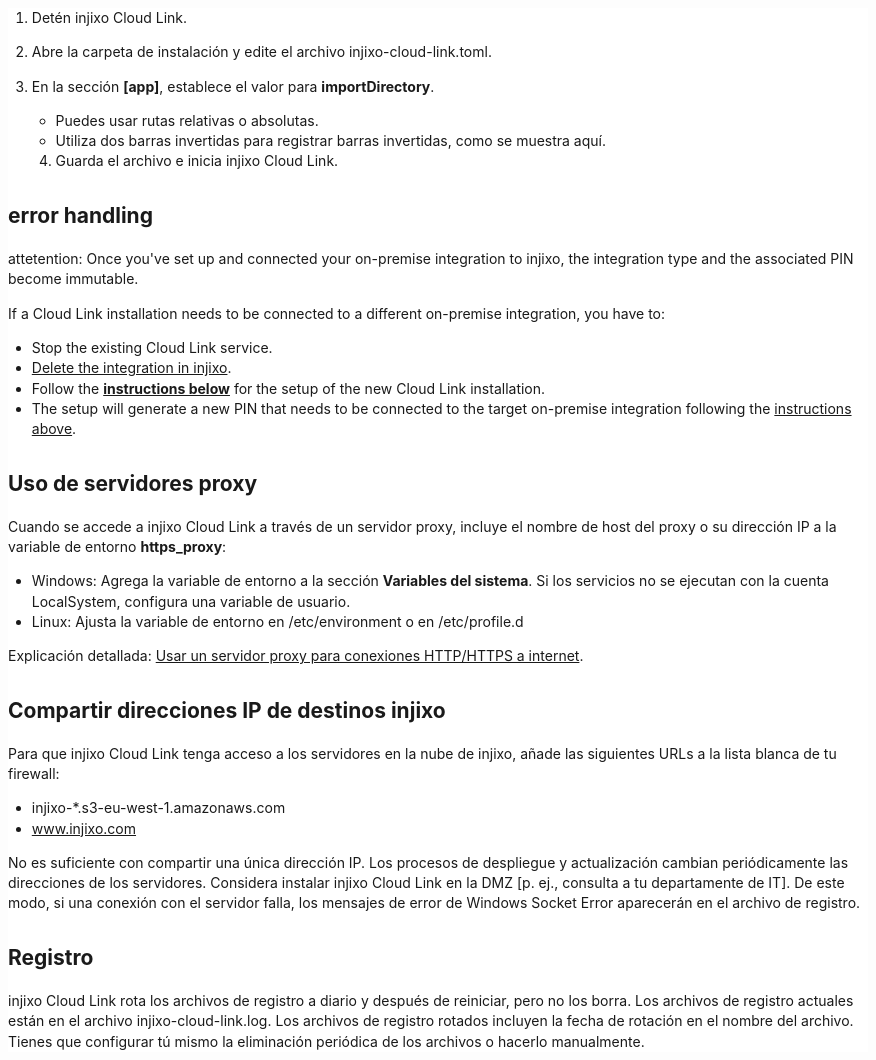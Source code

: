 1. Detén injixo Cloud Link.
2. Abre la carpeta de instalación y edite el archivo injixo-cloud-link.toml.
3. En la sección **[app]**, establece el valor para **importDirectory**.

   - Puedes usar rutas relativas o absolutas.
   - Utiliza dos barras invertidas para registrar barras invertidas, como se muestra aquí.

   4. Guarda el archivo e inicia injixo Cloud Link.

## error handling

attetention: Once you've set up and connected your on-premise integration to injixo, the integration type and the associated PIN become immutable.

If a Cloud Link installation needs to be connected to a different on-premise integration, you have to:

- Stop the existing Cloud Link service.
- [Delete the integration in injixo](https://www.quinyx.com/delete-integration).
- Follow the **[instructions below](#uninstall-cloud-link-from-your-system)** for the setup of the new Cloud Link installation.
- The setup will generate a new PIN that needs to be connected to the target on-premise integration following the [instructions above](#connect-cloud-link-to-your-integration).

## Uso de servidores proxy

Cuando se accede a injixo Cloud Link a través de un servidor proxy, incluye el nombre de host del proxy o su dirección IP a la variable de entorno **https_proxy**:

- Windows: Agrega la variable de entorno a la sección **Variables del sistema**. Si los servicios no se ejecutan con la cuenta LocalSystem, configura una variable de usuario.
- Linux: Ajusta la variable de entorno en /etc/environment o en /etc/profile.d

Explicación detallada: [Usar un servidor proxy para conexiones HTTP/HTTPS a internet](https://docs.microsoft.com/es-es/windows_server/administration/windows-commands/http-secure-proxy?context=/Context/WS2016/).

## Compartir direcciones IP de destinos injixo 

Para que injixo Cloud Link tenga acceso a los servidores en la nube de injixo, añade las siguientes URLs a la lista blanca de tu firewall:

- injixo-\*.s3-eu-west-1.amazonaws.com
- www.injixo.com

No es suficiente con compartir una única dirección IP. Los procesos de despliegue y actualización cambian periódicamente las direcciones de los servidores. Considera instalar injixo Cloud Link en la DMZ [p.&#160;ej., consulta a tu departamente de IT]. De este modo, si una conexión con el servidor falla, los mensajes de error de Windows Socket Error aparecerán en el archivo de registro.

## Registro

injixo Cloud Link rota los archivos de registro a diario y después de reiniciar, pero no los borra. Los archivos de registro actuales están en el archivo injixo-cloud-link.log. Los archivos de registro rotados incluyen la fecha de rotación en el nombre del archivo. Tienes que configurar tú mismo la eliminación periódica de los archivos o hacerlo manualmente.


[^windows-user]: Una ventana de consola muestra un PIN que es válido durante 5 minutos. Tras finalizar este proceso, puedes [conectar Cloud Link a tu integración](#connect-cloud-link-to-your-integration]).
[^windows-user]: Tras finalizar este proceso, puedes [conectar Cloud Link a tu integración](#connect-cloud-link-to-your-integration]).